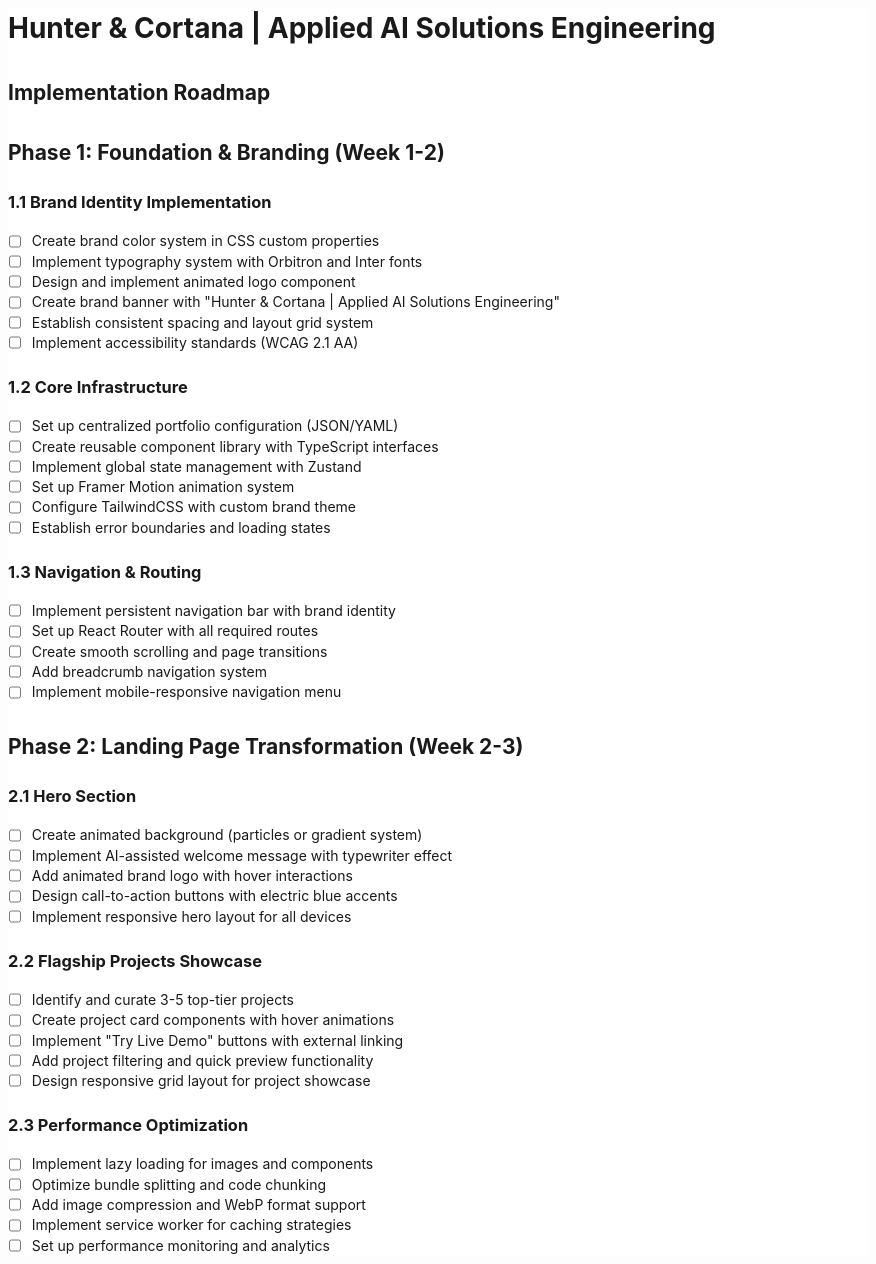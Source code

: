 # Hunter & Cortana | Applied AI Solutions Engineering
## Implementation Roadmap

## Phase 1: Foundation & Branding (Week 1-2)

### 1.1 Brand Identity Implementation
- [ ] Create brand color system in CSS custom properties
- [ ] Implement typography system with Orbitron and Inter fonts
- [ ] Design and implement animated logo component
- [ ] Create brand banner with "Hunter & Cortana | Applied AI Solutions Engineering"
- [ ] Establish consistent spacing and layout grid system
- [ ] Implement accessibility standards (WCAG 2.1 AA)

### 1.2 Core Infrastructure
- [ ] Set up centralized portfolio configuration (JSON/YAML)
- [ ] Create reusable component library with TypeScript interfaces
- [ ] Implement global state management with Zustand
- [ ] Set up Framer Motion animation system
- [ ] Configure TailwindCSS with custom brand theme
- [ ] Establish error boundaries and loading states

### 1.3 Navigation & Routing
- [ ] Implement persistent navigation bar with brand identity
- [ ] Set up React Router with all required routes
- [ ] Create smooth scrolling and page transitions
- [ ] Add breadcrumb navigation system
- [ ] Implement mobile-responsive navigation menu

## Phase 2: Landing Page Transformation (Week 2-3)

### 2.1 Hero Section
- [ ] Create animated background (particles or gradient system)
- [ ] Implement AI-assisted welcome message with typewriter effect
- [ ] Add animated brand logo with hover interactions
- [ ] Design call-to-action buttons with electric blue accents
- [ ] Implement responsive hero layout for all devices

### 2.2 Flagship Projects Showcase
- [ ] Identify and curate 3-5 top-tier projects
- [ ] Create project card components with hover animations
- [ ] Implement "Try Live Demo" buttons with external linking
- [ ] Add project filtering and quick preview functionality
- [ ] Design responsive grid layout for project showcase

### 2.3 Performance Optimization
- [ ] Implement lazy loading for images and components
- [ ] Optimize bundle splitting and code chunking
- [ ] Add image compression and WebP format support
- [ ] Implement service worker for caching strategies
- [ ] Set up performance monitoring and analytics
